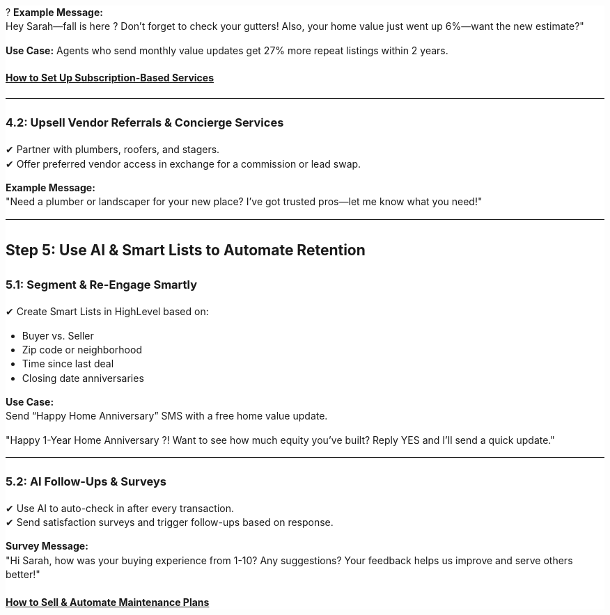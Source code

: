 ? **Example Message:**  
Hey Sarah—fall is here ? Don’t forget to check your gutters! Also, your home value just went up 6%—want the new estimate?"

**Use Case:** Agents who send monthly value updates get 27% more repeat listings within 2 years.

  
#### [How to Set Up Subscription-Based Services](https://help.gohighlevel.com/support/solutions/articles/155000004138-pause-and-resume-subscriptions)

---

### 4.2: Upsell Vendor Referrals & Concierge Services

✔ Partner with plumbers, roofers, and stagers.  
✔ Offer preferred vendor access in exchange for a commission or lead swap.

**Example Message:**  
"Need a plumber or landscaper for your new place? I’ve got trusted pros—let me know what you need!"

---

## Step 5: Use AI & Smart Lists to Automate Retention

### 5.1: Segment & Re-Engage Smartly

✔ Create Smart Lists in HighLevel based on:

* Buyer vs. Seller
* Zip code or neighborhood
* Time since last deal
* Closing date anniversaries

**Use Case:**  
Send “Happy Home Anniversary” SMS with a free home value update.

"Happy 1-Year Home Anniversary ?! Want to see how much equity you’ve built? Reply YES and I’ll send a quick update."

---

### 5.2: AI Follow-Ups & Surveys

✔ Use AI to auto-check in after every transaction.  
✔ Send satisfaction surveys and trigger follow-ups based on response.

**Survey Message:**  
"Hi Sarah, how was your buying experience from 1-10? Any suggestions? Your feedback helps us improve and serve others better!"

  
#### [How to Sell & Automate Maintenance Plans](https://help.gohighlevel.com/support/solutions/articles/155000003450-recurring-appointments)
